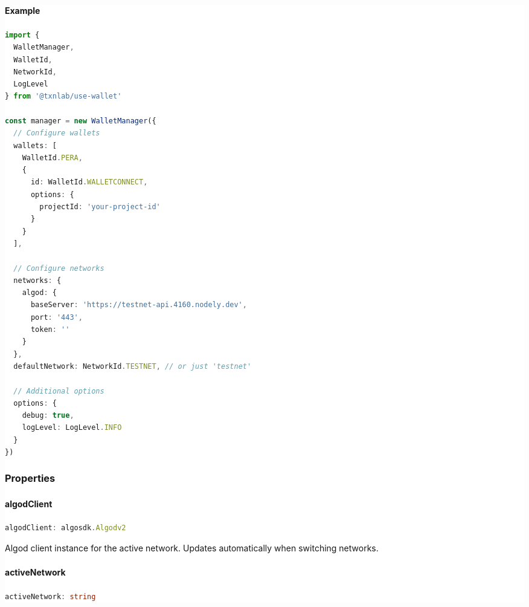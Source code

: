 #### Example

```typescript
import { 
  WalletManager, 
  WalletId,
  NetworkId,
  LogLevel 
} from '@txnlab/use-wallet'

const manager = new WalletManager({
  // Configure wallets
  wallets: [
    WalletId.PERA,
    {
      id: WalletId.WALLETCONNECT,
      options: {
        projectId: 'your-project-id'
      }
    }
  ],

  // Configure networks
  networks: {
    algod: {
      baseServer: 'https://testnet-api.4160.nodely.dev',
      port: '443',
      token: ''
    }
  },
  defaultNetwork: NetworkId.TESTNET, // or just 'testnet'

  // Additional options
  options: {
    debug: true,
    logLevel: LogLevel.INFO
  }
})
```

### Properties

#### algodClient

```typescript
algodClient: algosdk.Algodv2
```

Algod client instance for the active network. Updates automatically when switching networks.

#### activeNetwork

```typescript
activeNetwork: string
```
